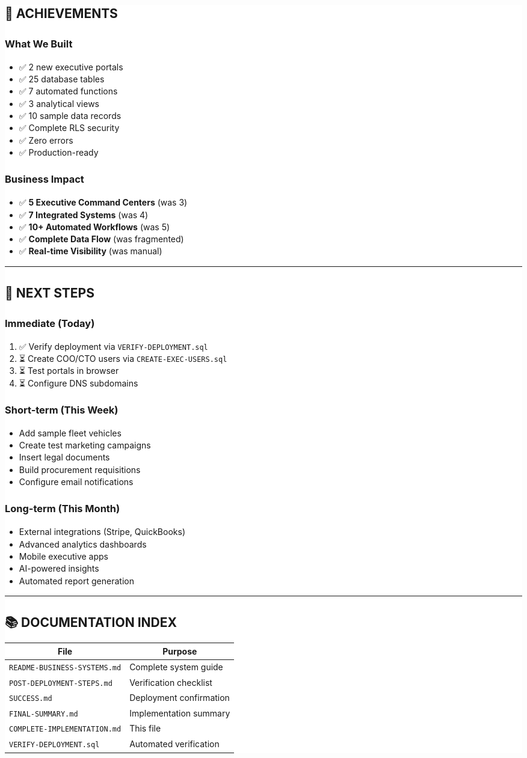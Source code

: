 
## 🎉 **ACHIEVEMENTS**

### **What We Built**
- ✅ 2 new executive portals
- ✅ 25 database tables
- ✅ 7 automated functions
- ✅ 3 analytical views
- ✅ 10 sample data records
- ✅ Complete RLS security
- ✅ Zero errors
- ✅ Production-ready

### **Business Impact**
- ✅ **5 Executive Command Centers** (was 3)
- ✅ **7 Integrated Systems** (was 4)
- ✅ **10+ Automated Workflows** (was 5)
- ✅ **Complete Data Flow** (was fragmented)
- ✅ **Real-time Visibility** (was manual)

---

## 🚀 **NEXT STEPS**

### **Immediate** (Today)
1. ✅ Verify deployment via `VERIFY-DEPLOYMENT.sql`
2. ⏳ Create COO/CTO users via `CREATE-EXEC-USERS.sql`
3. ⏳ Test portals in browser
4. ⏳ Configure DNS subdomains

### **Short-term** (This Week)
- Add sample fleet vehicles
- Create test marketing campaigns
- Insert legal documents
- Build procurement requisitions
- Configure email notifications

### **Long-term** (This Month)
- External integrations (Stripe, QuickBooks)
- Advanced analytics dashboards
- Mobile executive apps
- AI-powered insights
- Automated report generation

---

## 📚 **DOCUMENTATION INDEX**

| File | Purpose |
|------|---------|
| `README-BUSINESS-SYSTEMS.md` | Complete system guide |
| `POST-DEPLOYMENT-STEPS.md` | Verification checklist |
| `SUCCESS.md` | Deployment confirmation |
| `FINAL-SUMMARY.md` | Implementation summary |
| `COMPLETE-IMPLEMENTATION.md` | This file |
| `VERIFY-DEPLOYMENT.sql` | Automated verification |